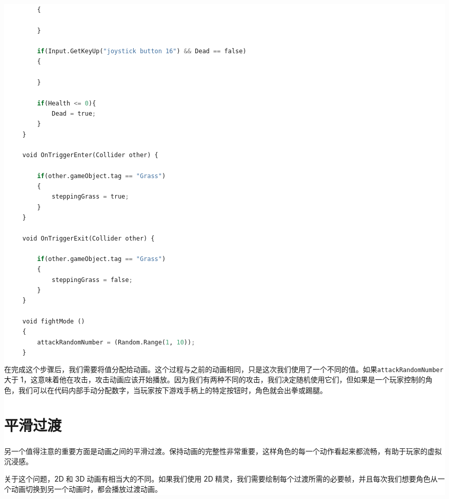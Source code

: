 ```py
         {

         }

         if(Input.GetKeyUp("joystick button 16") && Dead == false)
         {

         }

         if(Health <= 0){
             Dead = true;
         }
     }

     void OnTriggerEnter(Collider other) {

         if(other.gameObject.tag == "Grass")
         {   
             steppingGrass = true;
         }
     }

     void OnTriggerExit(Collider other) {

         if(other.gameObject.tag == "Grass")
         {   
             steppingGrass = false;
         }
     }

     void fightMode ()
     {
         attackRandomNumber = (Random.Range(1, 10));
     } 
```

在完成这个步骤后，我们需要将值分配给动画。这个过程与之前的动画相同，只是这次我们使用了一个不同的值。如果`attackRandomNumber`大于 1，这意味着他在攻击，攻击动画应该开始播放。因为我们有两种不同的攻击，我们决定随机使用它们，但如果是一个玩家控制的角色，我们可以在代码内部手动分配数字，当玩家按下游戏手柄上的特定按钮时，角色就会出拳或踢腿。

# 平滑过渡

另一个值得注意的重要方面是动画之间的平滑过渡。保持动画的完整性非常重要，这样角色的每一个动作看起来都流畅，有助于玩家的虚拟沉浸感。

关于这个问题，2D 和 3D 动画有相当大的不同。如果我们使用 2D 精灵，我们需要绘制每个过渡所需的必要帧，并且每次我们想要角色从一个动画切换到另一个动画时，都会播放过渡动画。
